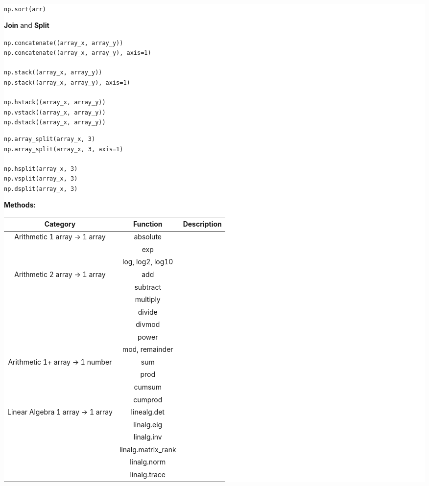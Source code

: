 ```{code-cell}
np.sort(arr)
```

**Join** and **Split**

```{code-cell}
np.concatenate((array_x, array_y))
np.concatenate((array_x, array_y), axis=1)

np.stack((array_x, array_y))
np.stack((array_x, array_y), axis=1)

np.hstack((array_x, array_y))
np.vstack((array_x, array_y))
np.dstack((array_x, array_y))
```

```{code-cell}
np.array_split(array_x, 3)
np.array_split(array_x, 3, axis=1)

np.hsplit(array_x, 3)
np.vsplit(array_x, 3)
np.dsplit(array_x, 3)
```


**Methods:**


| Category   | Function | Description | 
| :------:   | :------: | :---------: |
| Arithmetic  1 array -> 1 array | absolute      | |
|            | exp              | |
|            | log, log2, log10 | |
| Arithmetic  2 array -> 1 array | add           | |
|            | subtract       | |
|            | multiply       | |
|            | divide         | |
|            | divmod         | |
|            | power          | |
|            | mod, remainder | |
| Arithmetic  1+ array -> 1 number | sum | |
|            | prod           | |
|            | cumsum         | |
|            | cumprod        | |
| Linear Algebra  1 array -> 1 array | linealg.det | |
|            | linalg.eig     | |
|            | linalg.inv     | |
|            | linalg.matrix_rank | |
|            | linalg.norm    | |
|            | linalg.trace   | |